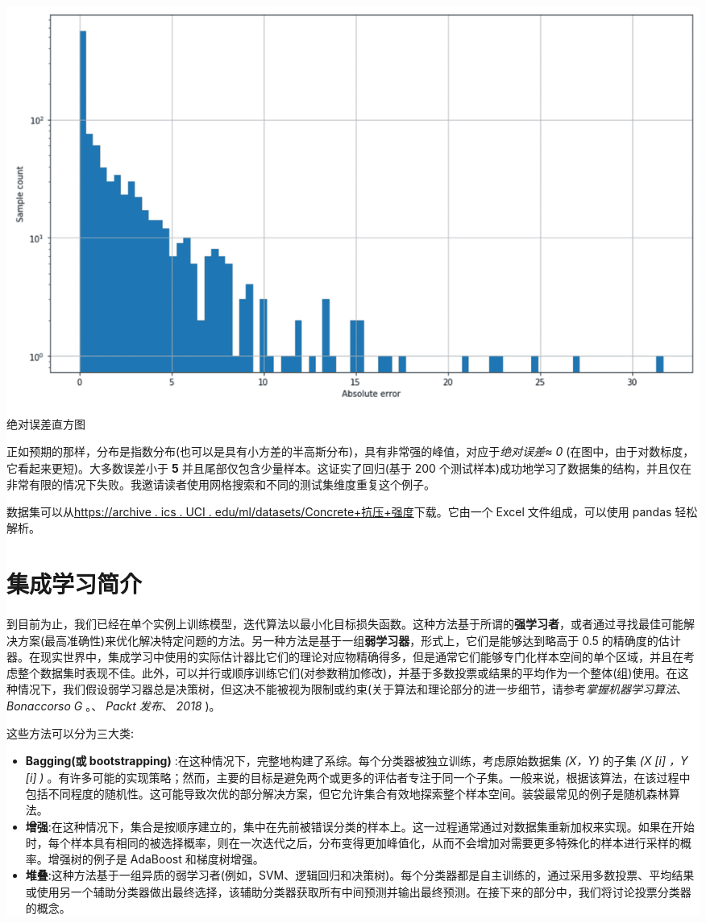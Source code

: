 ![](img/2e98fe17-879a-40e3-806a-22bd50990466.png)

绝对误差直方图

正如预期的那样，分布是指数分布(也可以是具有小方差的半高斯分布)，具有非常强的峰值，对应于*绝对误差≈ 0* (在图中，由于对数标度，它看起来更短)。大多数误差小于 **5** 并且尾部仅包含少量样本。这证实了回归(基于 200 个测试样本)成功地学习了数据集的结构，并且仅在非常有限的情况下失败。我邀请读者使用网格搜索和不同的测试集维度重复这个例子。

数据集可以从[https://archive . ics . UCI . edu/ml/datasets/Concrete+抗压+强度](https://archive.ics.uci.edu/ml/datasets/Concrete+Compressive+Strength)下载。它由一个 Excel 文件组成，可以使用 pandas 轻松解析。

<title>Introduction to Ensemble Learning</title>  

# 集成学习简介

到目前为止，我们已经在单个实例上训练模型，迭代算法以最小化目标损失函数。这种方法基于所谓的**强学习者**，或者通过寻找最佳可能解决方案(最高准确性)来优化解决特定问题的方法。另一种方法是基于一组**弱学习器**，形式上，它们是能够达到略高于 0.5 的精确度的估计器。在现实世界中，集成学习中使用的实际估计器比它们的理论对应物精确得多，但是通常它们能够专门化样本空间的单个区域，并且在考虑整个数据集时表现不佳。此外，可以并行或顺序训练它们(对参数稍加修改)，并基于多数投票或结果的平均作为一个整体(组)使用。在这种情况下，我们假设弱学习器总是决策树，但这决不能被视为限制或约束(关于算法和理论部分的进一步细节，请参考*掌握机器学习算法*、 *Bonaccorso G* 。、 *Packt 发布*、 *2018* )。

这些方法可以分为三大类:

*   **Bagging(或 bootstrapping)** :在这种情况下，完整地构建了系综。每个分类器被独立训练，考虑原始数据集 *(X，Y)* 的子集 *(X [i] ，Y [i] )* 。有许多可能的实现策略；然而，主要的目标是避免两个或更多的评估者专注于同一个子集。一般来说，根据该算法，在该过程中包括不同程度的随机性。这可能导致次优的部分解决方案，但它允许集合有效地探索整个样本空间。装袋最常见的例子是随机森林算法。
*   **增强**:在这种情况下，集合是按顺序建立的，集中在先前被错误分类的样本上。这一过程通常通过对数据集重新加权来实现。如果在开始时，每个样本具有相同的被选择概率，则在一次迭代之后，分布变得更加峰值化，从而不会增加对需要更多特殊化的样本进行采样的概率。增强树的例子是 AdaBoost 和梯度树增强。
*   **堆叠**:这种方法基于一组异质的弱学习者(例如，SVM、逻辑回归和决策树)。每个分类器都是自主训练的，通过采用多数投票、平均结果或使用另一个辅助分类器做出最终选择，该辅助分类器获取所有中间预测并输出最终预测。在接下来的部分中，我们将讨论投票分类器的概念。
